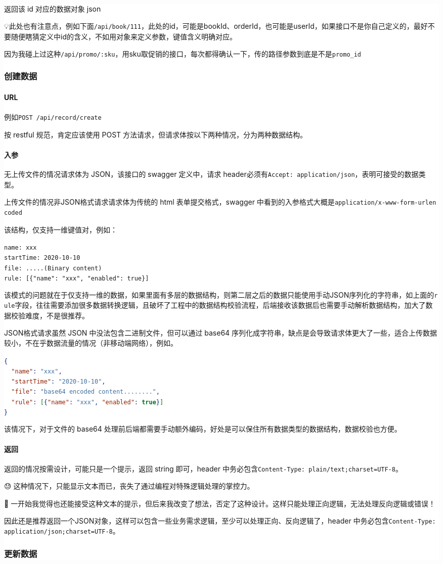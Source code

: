 返回该 id 对应的数据对象 json

💡此处也有注意点，例如下面`/api/book/111`，此处的id，可能是bookId、orderId，也可能是userId，如果接口不是你自己定义的，最好不要随便瞎猜定义中id的含义，不如用对象来定义参数，键值含义明确对应。

因为我碰上过这种`/api/promo/:sku`，用sku取促销的接口，每次都得确认一下，传的路径参数到底是不是`promo_id`

### 创建数据

#### URL

例如`POST /api/record/create`

按 restful 规范，肯定应该使用 POST 方法请求，但请求体按以下两种情况，分为两种数据结构。

#### 入参

无上传文件的情况请求体为 JSON，该接口的 swagger 定义中，请求 header必须有`Accept: application/json`，表明可接受的数据类型。

上传文件的情况非JSON格式请求请求体为传统的 html 表单提交格式，swagger 中看到的入参格式大概是`application/x-www-form-urlencoded`

该结构，仅支持一维键值对，例如：

```text
name: xxx
startTime: 2020-10-10
file: .....(Binary content)
rule: [{"name": "xxx", "enabled": true}]
```

该模式的问题就在于仅支持一维的数据，如果里面有多层的数据结构，则第二层之后的数据只能使用手动JSON序列化的字符串，如上面的`rule`字段，往往需要添加很多数据转换逻辑，且破坏了工程中的数据结构校验流程，后端接收该数据后也需要手动解析数据结构，加大了数据校验难度，不是很推荐。

JSON格式请求虽然 JSON 中没法包含二进制文件，但可以通过 base64 序列化成字符串，缺点是会导致请求体更大了一些，适合上传数据较小，不在乎数据流量的情况（非移动端网络），例如。

```json
{
  "name": "xxx",
  "startTime": "2020-10-10",
  "file": "base64 encoded content........",
  "rule": [{"name": "xxx", "enabled": true}]
}
```

该情况下，对于文件的 base64 处理前后端都需要手动额外编码，好处是可以保住所有数据类型的数据结构，数据校验也方便。

#### 返回

返回的情况按需设计，可能只是一个提示，返回 string 即可，header 中务必包含`Content-Type: plain/text;charset=UTF-8`。

😓 这种情况下，只能显示文本而已，丧失了通过编程对特殊逻辑处理的掌控力。

🚥 一开始我觉得也还能接受这种文本的提示，但后来我改变了想法，否定了这种设计。这样只能处理正向逻辑，无法处理反向逻辑或错误！

因此还是推荐返回一个JSON对象，这样可以包含一些业务需求逻辑，至少可以处理正向、反向逻辑了，header 中务必包含`Content-Type: application/json;charset=UTF-8`。

### 更新数据
